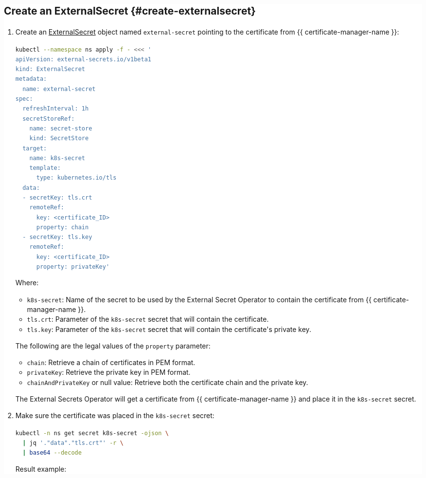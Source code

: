 ## Create an ExternalSecret {#create-externalsecret}

1. Create an [ExternalSecret](https://external-secrets.io/v0.5.8/api-externalsecret/) object named `external-secret` pointing to the certificate from {{ certificate-manager-name }}:

   ```bash
   kubectl --namespace ns apply -f - <<< '
   apiVersion: external-secrets.io/v1beta1
   kind: ExternalSecret
   metadata:
     name: external-secret
   spec:
     refreshInterval: 1h
     secretStoreRef:
       name: secret-store
       kind: SecretStore
     target:
       name: k8s-secret
       template:
         type: kubernetes.io/tls
     data:
     - secretKey: tls.crt
       remoteRef:
         key: <certificate_ID>
         property: chain
     - secretKey: tls.key
       remoteRef:
         key: <certificate_ID>
         property: privateKey'
   ```

   Where:
   * `k8s-secret`: Name of the secret to be used by the External Secret Operator to contain the certificate from {{ certificate-manager-name }}.
   * `tls.crt`: Parameter of the `k8s-secret` secret that will contain the certificate.
   * `tls.key`: Parameter of the `k8s-secret` secret that will contain the certificate's private key.

   The following are the legal values of the `property` parameter:
   * `chain`: Retrieve a chain of certificates in PEM format.
   * `privateKey`: Retrieve the private key in PEM format.
   * `chainAndPrivateKey` or null value: Retrieve both the certificate chain and the private key.

   The External Secrets Operator will get a certificate from {{ certificate-manager-name }} and place it in the `k8s-secret` secret.
1. Make sure the certificate was placed in the `k8s-secret` secret:

   ```bash
   kubectl -n ns get secret k8s-secret -ojson \
     | jq '."data"."tls.crt"' -r \
     | base64 --decode
   ```

   Result example:
